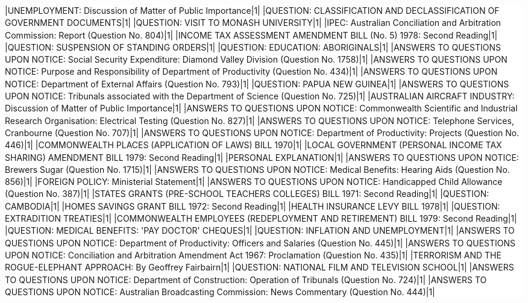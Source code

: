|UNEMPLOYMENT: Discussion of Matter of Public Importance|1|
|QUESTION: CLASSIFICATION AND DECLASSIFICATION OF GOVERNMENT DOCUMENTS|1|
|QUESTION: VISIT TO MONASH UNIVERSITY|1|
|IPEC: Australian Conciliation and Arbitration Commission: Report (Question No. 804)|1|
|INCOME TAX ASSESSMENT AMENDMENT BILL (No. 5) 1978: Second Reading|1|
|QUESTION: SUSPENSION OF STANDING ORDERS|1|
|QUESTION: EDUCATION: ABORIGINALS|1|
|ANSWERS TO QUESTIONS UPON NOTICE: Social Security Expenditure: Diamond Valley Division (Question No. 1758)|1|
|ANSWERS TO QUESTIONS UPON NOTICE: Purpose and Responsibility of Department of Productivity (Question No. 434)|1|
|ANSWERS TO QUESTIONS UPON NOTICE: Department of External Affairs (Question No. 793)|1|
|QUESTION: PAPUA NEW GUINEA|1|
|ANSWERS TO QUESTIONS UPON NOTICE: Tribunals associated with the Department of Science (Question No. 725)|1|
|AUSTRALIAN AIRCRAFT INDUSTRY: Discussion of Matter of Public Importance|1|
|ANSWERS TO QUESTIONS UPON NOTICE: Commonwealth Scientific and Industrial Research Organisation: Electrical Testing (Question No. 827)|1|
|ANSWERS TO QUESTIONS UPON NOTICE: Telephone Services, Cranbourne (Question No. 707)|1|
|ANSWERS TO QUESTIONS UPON NOTICE: Department of Productivity: Projects (Question No. 446)|1|
|COMMONWEALTH PLACES (APPLICATION OF LAWS) BILL 1970|1|
|LOCAL GOVERNMENT (PERSONAL INCOME TAX SHARING) AMENDMENT BILL 1979: Second Reading|1|
|PERSONAL EXPLANATION|1|
|ANSWERS TO QUESTIONS UPON NOTICE: Brewers Sugar (Question No. 1715)|1|
|ANSWERS TO QUESTIONS UPON NOTICE: Medical Benefits: Hearing Aids (Question No. 856)|1|
|FOREIGN POLICY: Ministerial Statement|1|
|ANSWERS TO QUESTIONS UPON NOTICE: Handicapped Child Allowance (Question No. 387)|1|
|STATES GRANTS (PRE-SCHOOL TEACHERS COLLEGES) BILL 1971: Second Reading|1|
|QUESTION: CAMBODIA|1|
|HOMES SAVINGS GRANT BILL 1972: Second Reading|1|
|HEALTH INSURANCE LEVY BILL 1978|1|
|QUESTION: EXTRADITION TREATIES|1|
|COMMONWEALTH EMPLOYEES (REDEPLOYMENT AND RETIREMENT) BILL 1979: Second Reading|1|
|QUESTION: MEDICAL BENEFITS: 'PAY DOCTOR' CHEQUES|1|
|QUESTION: INFLATION AND UNEMPLOYMENT|1|
|ANSWERS TO QUESTIONS UPON NOTICE: Department of Productivity: Officers and Salaries (Question No. 445)|1|
|ANSWERS TO QUESTIONS UPON NOTICE: Conciliation and Arbitration Amendment Act 1967: Proclamation (Question No. 435)|1|
|TERRORISM AND THE ROGUE-ELEPHANT APPROACH: By Geoffrey Fairbairn|1|
|QUESTION: NATIONAL FILM AND TELEVISION SCHOOL|1|
|ANSWERS TO QUESTIONS UPON NOTICE: Department of Construction: Operation of Tribunals (Question No. 724)|1|
|ANSWERS TO QUESTIONS UPON NOTICE: Australian Broadcasting Commission: News Commentary (Question No. 444)|1|
